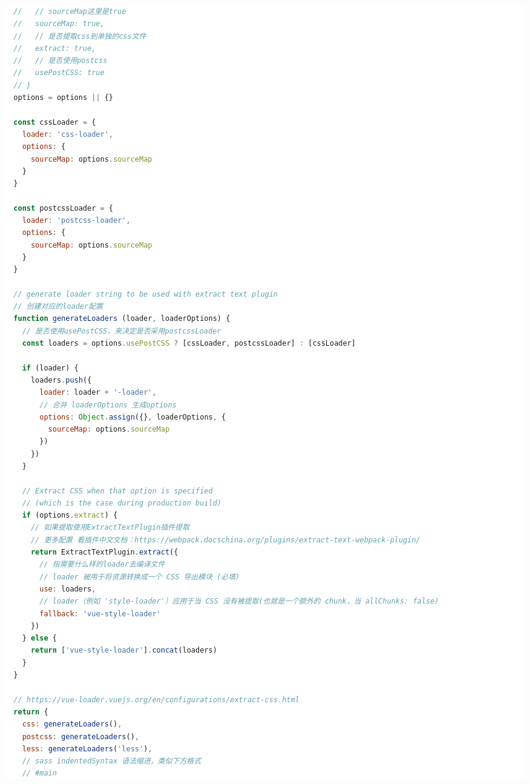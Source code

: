 ```js
  //   // sourceMap这里是true
  //   sourceMap: true,
  //   // 是否提取css到单独的css文件
  //   extract: true,
  //   // 是否使用postcss
  //   usePostCSS: true
  // }
  options = options || {}

  const cssLoader = {
    loader: 'css-loader',
    options: {
      sourceMap: options.sourceMap
    }
  }

  const postcssLoader = {
    loader: 'postcss-loader',
    options: {
      sourceMap: options.sourceMap
    }
  }

  // generate loader string to be used with extract text plugin
  // 创建对应的loader配置
  function generateLoaders (loader, loaderOptions) {
    // 是否使用usePostCSS，来决定是否采用postcssLoader
    const loaders = options.usePostCSS ? [cssLoader, postcssLoader] : [cssLoader]

    if (loader) {
      loaders.push({
        loader: loader + '-loader',
        // 合并 loaderOptions 生成options
        options: Object.assign({}, loaderOptions, {
          sourceMap: options.sourceMap
        })
      })
    }

    // Extract CSS when that option is specified
    // (which is the case during production build)
    if (options.extract) {
      // 如果提取使用ExtractTextPlugin插件提取
      // 更多配置 看插件中文文档：https://webpack.docschina.org/plugins/extract-text-webpack-plugin/
      return ExtractTextPlugin.extract({
        // 指需要什么样的loader去编译文件
        // loader 被用于将资源转换成一个 CSS 导出模块 (必填)
        use: loaders,
        // loader（例如 'style-loader'）应用于当 CSS 没有被提取(也就是一个额外的 chunk，当 allChunks: false)
        fallback: 'vue-style-loader'
      })
    } else {
      return ['vue-style-loader'].concat(loaders)
    }
  }

  // https://vue-loader.vuejs.org/en/configurations/extract-css.html
  return {
    css: generateLoaders(),
    postcss: generateLoaders(),
    less: generateLoaders('less'),
    // sass indentedSyntax 语法缩进，类似下方格式
    // #main
```